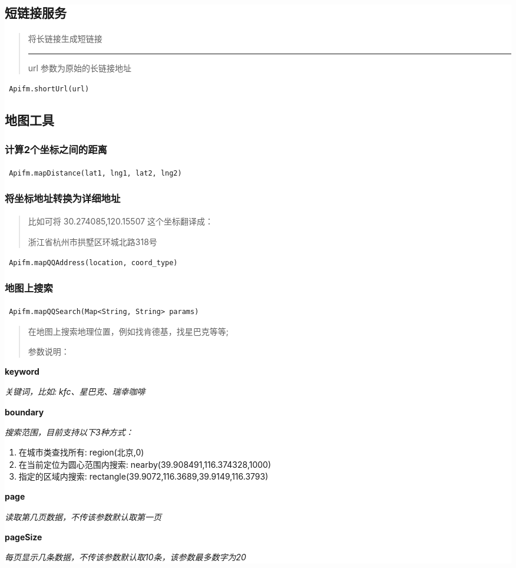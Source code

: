 
## 短链接服务

> 将长链接生成短链接
> ****
> url 参数为原始的长链接地址

```
 Apifm.shortUrl(url)
```

## 地图工具

### 计算2个坐标之间的距离

```
 Apifm.mapDistance(lat1, lng1, lat2, lng2)
```

### 将坐标地址转换为详细地址

> 比如可将 30.274085,120.15507 这个坐标翻译成：
> 
> 浙江省杭州市拱墅区环城北路318号
```
 Apifm.mapQQAddress(location, coord_type)
```

### 地图上搜索

```
 Apifm.mapQQSearch(Map<String, String> params)
```

> 在地图上搜索地理位置，例如找肯德基，找星巴克等等;
> 
> 参数说明：

**keyword**

*关键词，比如: kfc、星巴克、瑞幸咖啡*

**boundary**

*搜索范围，目前支持以下3种方式：*
1. 在城市类查找所有: region(北京,0)
2. 在当前定位为圆心范围内搜索: nearby(39.908491,116.374328,1000)
3. 指定的区域内搜索: rectangle(39.9072,116.3689,39.9149,116.3793)

**page**

*读取第几页数据，不传该参数默认取第一页*

**pageSize**

*每页显示几条数据，不传该参数默认取10条，该参数最多数字为20*
